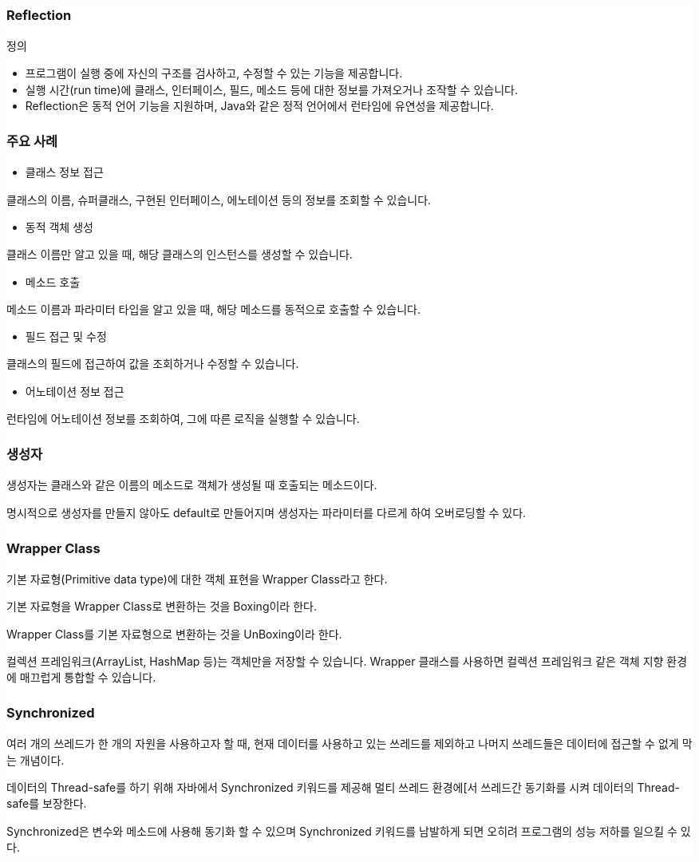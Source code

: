 

### Reflection  

정의

- 프로그램이 실행 중에 자신의 구조를 검사하고, 수정할 수 있는 기능을 제공합니다.
- 실행 시간(run time)에 클래스, 인터페이스, 필드, 메소드 등에 대한 정보를 가져오거나 조작할 수 있습니다.
- Reflection은 동적 언어 기능을 지원하며, Java와 같은 정적 언어에서 런타임에 유연성을 제공합니다.

### 주요 사례

- 클래스 정보 접근

클래스의 이름, 슈퍼클래스, 구현된 인터페이스, 에노테이션 등의 정보를 조회할 수 있습니다.

- 동적 객체 생성

클래스 이름만 알고 있을 때, 해당 클래스의 인스턴스를 생성할 수 있습니다.

- 메소드 호출

메소드 이름과 파라미터 타입을 알고 있을 때, 해당 메소드를 동적으로 호출할 수 있습니다.

- 필드 접근 및 수정

클래스의 필드에 접근하여 값을 조회하거나 수정할 수 있습니다.

- 어노테이션 정보 접근

런타임에 어노테이션 정보를 조회하여, 그에 따른 로직을 실행할 수 있습니다.



### 생성자
생성자는 클래스와 같은 이름의 메소드로 객체가 생성될 때 호출되는 메소드이다.

명시적으로 생성자를 만들지 않아도 default로 만들어지며 생성자는 파라미터를 다르게 하여 오버로딩할 수 있다.


### Wrapper Class

기본 자료형(Primitive data type)에 대한 객체 표현을 Wrapper Class라고 한다.

기본 자료형을 Wrapper Class로 변환하는 것을 Boxing이라 한다.

Wrapper Class를 기본 자료형으로 변환하는 것을 UnBoxing이라 한다.

컬렉션 프레임워크(ArrayList, HashMap 등)는 객체만을 저장할 수 있습니다. Wrapper 클래스를 사용하면 컬렉션 프레임워크 같은 객체 지향 환경에 매끄럽게 통합할 수 있습니다.



### Synchronized

여러 개의 쓰레드가 한 개의 자원을 사용하고자 할 때, 현재 데이터를 사용하고 있는 쓰레드를 제외하고 나머지 쓰레드들은 데이터에 접근할 수 없게 막는 개념이다.

데이터의 Thread-safe를 하기 위해 자바에서 Synchronized 키워드를 제공해 멀티 쓰레드 환경에[서 쓰레드간 동기화를 시켜 데이터의 Thread-safe를 보장한다.

Synchronized은 변수와 메소드에 사용해 동기화 할 수 있으며 Synchronized 키워드를 남발하게 되면 오히려 프로그램의 성능 저하를 일으킬 수 있다.
